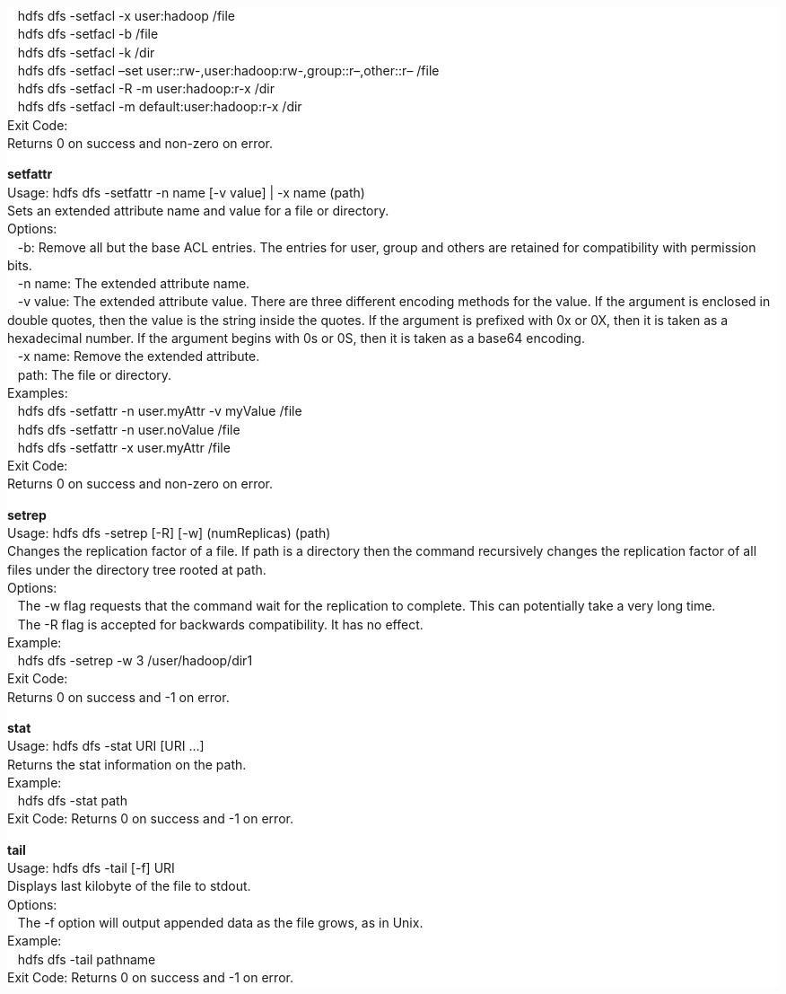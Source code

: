    hdfs dfs -setfacl -x user:hadoop /file <br>
   hdfs dfs -setfacl -b /file <br>
   hdfs dfs -setfacl -k /dir <br>
   hdfs dfs -setfacl –set user::rw-,user:hadoop:rw-,group::r–,other::r– /file <br>
   hdfs dfs -setfacl -R -m user:hadoop:r-x /dir <br>
   hdfs dfs -setfacl -m default:user:hadoop:r-x /dir <br>
Exit Code: <br>
Returns 0 on success and non-zero on error.</p>

<p><strong>setfattr</strong> <br>
Usage: hdfs dfs -setfattr -n name [-v value] | -x name (path) <br>
Sets an extended attribute name and value for a file or directory. <br>
Options: <br>
   -b: Remove all but the base ACL entries. The entries for user, group and others are retained for compatibility with permission bits. <br>
   -n name: The extended attribute name. <br>
   -v value: The extended attribute value. There are three different encoding methods for the value. If the argument is enclosed in double quotes, then the value is the string inside the quotes. If the argument is prefixed with 0x or 0X, then it is taken as a hexadecimal number. If the argument begins with 0s or 0S, then it is taken as a base64 encoding. <br>
   -x name: Remove the extended attribute. <br>
   path: The file or directory. <br>
Examples: <br>
   hdfs dfs -setfattr -n user.myAttr -v myValue /file <br>
   hdfs dfs -setfattr -n user.noValue /file <br>
   hdfs dfs -setfattr -x user.myAttr /file <br>
Exit Code: <br>
Returns 0 on success and non-zero on error.</p>

<p><strong>setrep</strong> <br>
Usage: hdfs dfs -setrep [-R] [-w] (numReplicas) (path) <br>
Changes the replication factor of a file. If path is a directory then the command recursively changes the replication factor of all files under the directory tree rooted at path. <br>
Options: <br>
   The -w flag requests that the command wait for the replication to complete. This can potentially take a very long time. <br>
   The -R flag is accepted for backwards compatibility. It has no effect. <br>
Example: <br>
   hdfs dfs -setrep -w 3 /user/hadoop/dir1 <br>
Exit Code: <br>
Returns 0 on success and -1 on error.</p>

<p><strong>stat</strong> <br>
Usage: hdfs dfs -stat URI [URI …] <br>
Returns the stat information on the path. <br>
Example: <br>
   hdfs dfs -stat path <br>
Exit Code: Returns 0 on success and -1 on error.</p>

<p><strong>tail</strong> <br>
Usage: hdfs dfs -tail [-f] URI <br>
Displays last kilobyte of the file to stdout. <br>
Options: <br>
   The -f option will output appended data as the file grows, as in Unix. <br>
Example: <br>
   hdfs dfs -tail pathname <br>
Exit Code: Returns 0 on success and -1 on error.</p>
